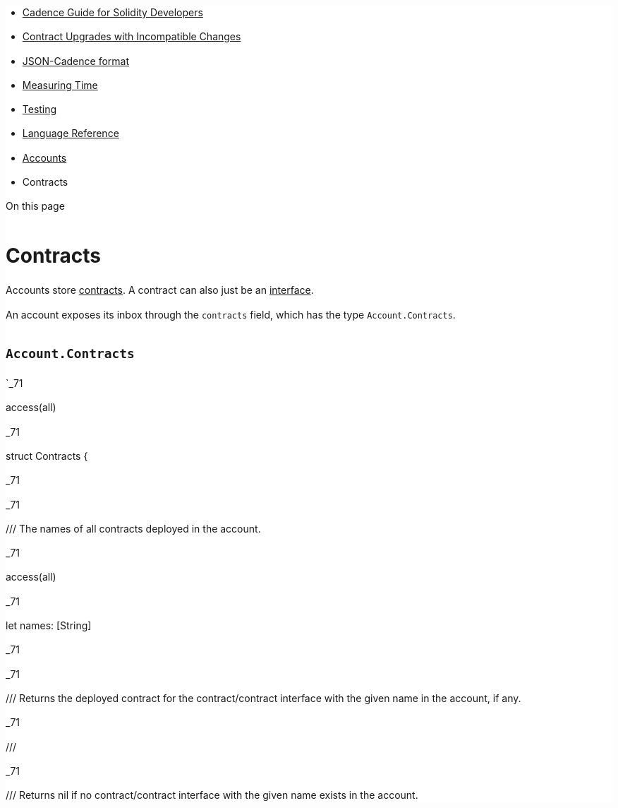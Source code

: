 * [Cadence Guide for Solidity Developers](/docs/solidity-to-cadence)
* [Contract Upgrades with Incompatible Changes](/docs/contract-upgrades)
* [JSON-Cadence format](/docs/json-cadence-spec)
* [Measuring Time](/docs/measuring-time)
* [Testing](/docs/testing-framework)

* [Language Reference](/docs/language/)
* [Accounts](/docs/language/accounts/)
* Contracts

On this page

# Contracts

Accounts store [contracts](/docs/language/contracts).
A contract can also just be an [interface](/docs/language/interfaces).

An account exposes its inbox through the `contracts` field,
which has the type `Account.Contracts`.

## `Account.Contracts`[​](#accountcontracts "Direct link to accountcontracts")

`_71

access(all)

_71

struct Contracts {

_71

_71

/// The names of all contracts deployed in the account.

_71

access(all)

_71

let names: [String]

_71

_71

/// Returns the deployed contract for the contract/contract interface with the given name in the account, if any.

_71

///

_71

/// Returns nil if no contract/contract interface with the given name exists in the account.
